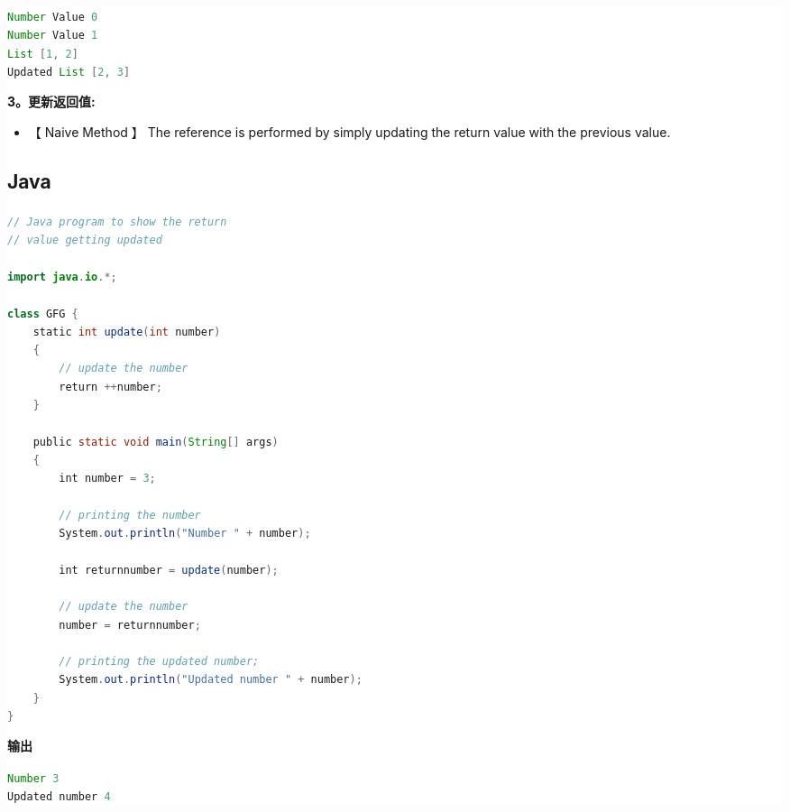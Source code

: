 ```java
Number Value 0
Number Value 1
List [1, 2]
Updated List [2, 3]
```

**3。更新返回值:**

*   【 Naive Method 】 The reference is performed by simply updating the return value with the previous value.

## Java

```java
// Java program to show the return
// value getting updated

import java.io.*;

class GFG {
    static int update(int number)
    {
        // update the number
        return ++number;
    }

    public static void main(String[] args)
    {
        int number = 3;

        // printing the number
        System.out.println("Number " + number);

        int returnnumber = update(number);

        // update the number
        number = returnnumber;

        // printing the updated number;
        System.out.println("Updated number " + number);
    }
}
```

**输出**

```java
Number 3
Updated number 4
```